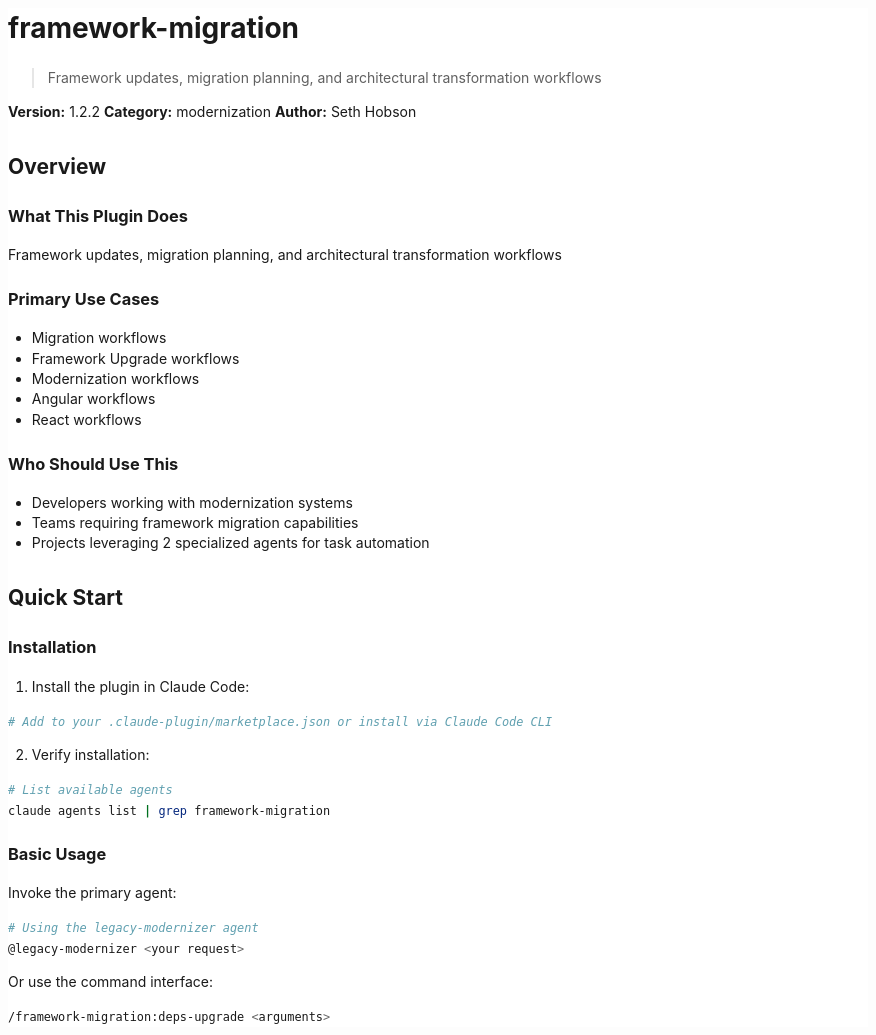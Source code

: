 # framework-migration

> Framework updates, migration planning, and architectural transformation workflows

**Version:** 1.2.2
**Category:** modernization
**Author:** Seth Hobson

## Overview

### What This Plugin Does

Framework updates, migration planning, and architectural transformation workflows

### Primary Use Cases

- Migration workflows
- Framework Upgrade workflows
- Modernization workflows
- Angular workflows
- React workflows

### Who Should Use This

- Developers working with modernization systems
- Teams requiring framework migration capabilities
- Projects leveraging 2 specialized agents for task automation

## Quick Start

### Installation

1. Install the plugin in Claude Code:
```bash
# Add to your .claude-plugin/marketplace.json or install via Claude Code CLI
```

2. Verify installation:
```bash
# List available agents
claude agents list | grep framework-migration
```

### Basic Usage

Invoke the primary agent:
```bash
# Using the legacy-modernizer agent
@legacy-modernizer <your request>
```

Or use the command interface:
```bash
/framework-migration:deps-upgrade <arguments>
```
